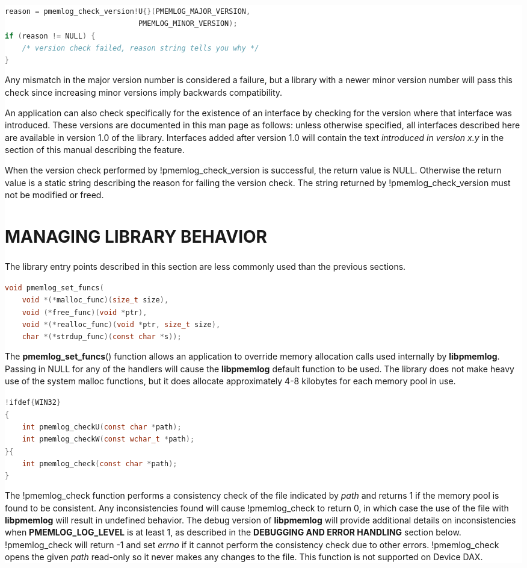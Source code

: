 ```c
reason = pmemlog_check_version!U{}(PMEMLOG_MAJOR_VERSION,
                               PMEMLOG_MINOR_VERSION);
if (reason != NULL) {
	/* version check failed, reason string tells you why */
}
```

Any mismatch in the major version number is considered a failure, but a library with a newer minor version number will pass this check since increasing minor
versions imply backwards compatibility.

An application can also check specifically for the existence of an interface by checking for the version where that interface was introduced. These versions
are documented in this man page as follows: unless otherwise specified, all interfaces described here are available in version 1.0 of the library. Interfaces
added after version 1.0 will contain the text *introduced in version x.y* in the section of this manual describing the feature.

When the version check performed by !pmemlog_check_version is successful, the return value is NULL. Otherwise the return value is a static string
describing the reason for failing the version check. The string returned by !pmemlog_check_version must not be modified or freed.


# MANAGING LIBRARY BEHAVIOR #

The library entry points described in this section are less commonly used than the previous sections.

```c
void pmemlog_set_funcs(
	void *(*malloc_func)(size_t size),
	void (*free_func)(void *ptr),
	void *(*realloc_func)(void *ptr, size_t size),
	char *(*strdup_func)(const char *s));
```

The **pmemlog_set_funcs**() function allows an application to override memory allocation calls used internally by **libpmemlog**. Passing in NULL for any of
the handlers will cause the **libpmemlog** default function to be used. The library does not make heavy use of the system malloc functions, but it does
allocate approximately 4-8 kilobytes for each memory pool in use.

```c
!ifdef{WIN32}
{
	int pmemlog_checkU(const char *path);
	int pmemlog_checkW(const wchar_t *path);
}{
	int pmemlog_check(const char *path);
}
```

The !pmemlog_check function performs a consistency check of the file indicated by *path* and returns 1 if the memory pool is found to be consistent. Any
inconsistencies found will cause !pmemlog_check to return 0, in which case the use of the file with **libpmemlog** will result in undefined behavior. The
debug version of **libpmemlog** will provide additional details on inconsistencies when **PMEMLOG_LOG_LEVEL** is at least 1, as described in the **DEBUGGING AND
ERROR HANDLING** section below. !pmemlog_check will return -1 and set *errno* if it cannot perform the consistency check due to other errors.
!pmemlog_check opens the given *path* read-only so it never makes any changes to the file. This function is not supported on Device DAX.
